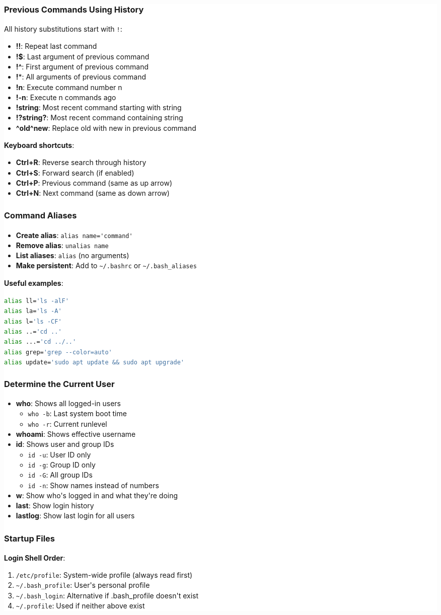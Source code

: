 ### Previous Commands Using History
All history substitutions start with `!`:
- **!!**: Repeat last command
- **!$**: Last argument of previous command
- **!^**: First argument of previous command
- **!***: All arguments of previous command
- **!n**: Execute command number n
- **!-n**: Execute n commands ago
- **!string**: Most recent command starting with string
- **!?string?**: Most recent command containing string
- **^old^new**: Replace old with new in previous command

**Keyboard shortcuts**:
- **Ctrl+R**: Reverse search through history
- **Ctrl+S**: Forward search (if enabled)
- **Ctrl+P**: Previous command (same as up arrow)
- **Ctrl+N**: Next command (same as down arrow)

### Command Aliases
- **Create alias**: `alias name='command'`
- **Remove alias**: `unalias name`
- **List aliases**: `alias` (no arguments)
- **Make persistent**: Add to `~/.bashrc` or `~/.bash_aliases`

**Useful examples**:
```bash
alias ll='ls -alF'
alias la='ls -A'
alias l='ls -CF'
alias ..='cd ..'
alias ...='cd ../..'
alias grep='grep --color=auto'
alias update='sudo apt update && sudo apt upgrade'
```

### Determine the Current User
- **who**: Shows all logged-in users
  - `who -b`: Last system boot time
  - `who -r`: Current runlevel
- **whoami**: Shows effective username
- **id**: Shows user and group IDs
  - `id -u`: User ID only
  - `id -g`: Group ID only
  - `id -G`: All group IDs
  - `id -n`: Show names instead of numbers
- **w**: Show who's logged in and what they're doing
- **last**: Show login history
- **lastlog**: Show last login for all users

### Startup Files
**Login Shell Order**:
1. `/etc/profile`: System-wide profile (always read first)
2. `~/.bash_profile`: User's personal profile
3. `~/.bash_login`: Alternative if .bash_profile doesn't exist
4. `~/.profile`: Used if neither above exist
